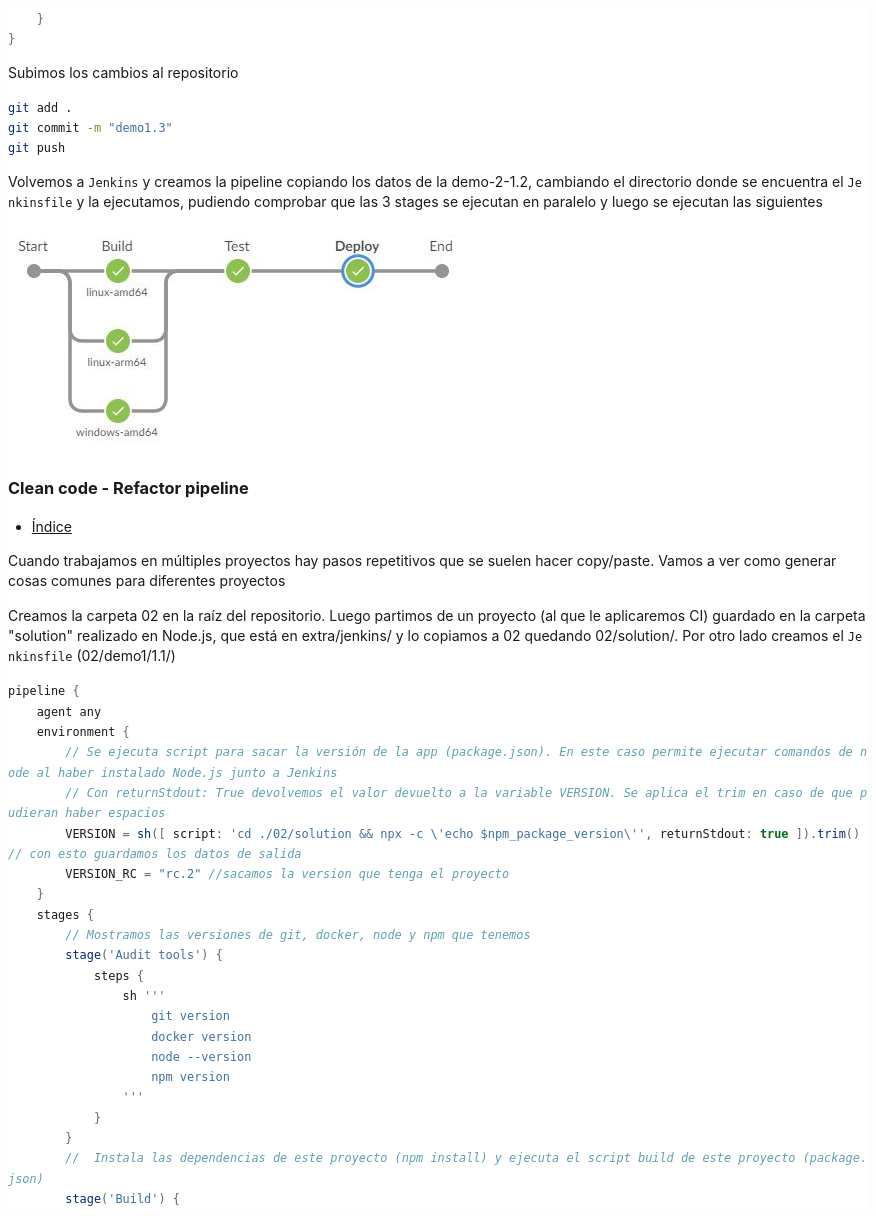 ```groovy
    }
}
```

Subimos los cambios al repositorio
```sh
git add .
git commit -m "demo1.3"
git push
```

Volvemos a `Jenkins` y creamos la pipeline copiando los datos de la demo-2-1.2, cambiando el directorio donde se encuentra el `Jenkinsfile` y la ejecutamos, pudiendo comprobar que las 3 stages se ejecutan en paralelo y luego se ejecutan las siguientes

![](extra/jenkins/11.JPG)

### Clean code - Refactor pipeline
- [Índice](#jenkins)

Cuando trabajamos en múltiples proyectos hay pasos repetitivos que se suelen hacer copy/paste. Vamos a ver como generar cosas comunes para diferentes proyectos

Creamos la carpeta 02 en la raíz del repositorio. Luego partimos de un proyecto (al que le aplicaremos CI) guardado en la carpeta "solution" realizado en Node.js, que está en extra/jenkins/ y lo copiamos a 02 quedando 02/solution/. Por otro lado creamos el `Jenkinsfile` (02/demo1/1.1/)

```groovy
pipeline {
    agent any
    environment {
        // Se ejecuta script para sacar la versión de la app (package.json). En este caso permite ejecutar comandos de node al haber instalado Node.js junto a Jenkins
        // Con returnStdout: True devolvemos el valor devuelto a la variable VERSION. Se aplica el trim en caso de que pudieran haber espacios
        VERSION = sh([ script: 'cd ./02/solution && npx -c \'echo $npm_package_version\'', returnStdout: true ]).trim() // con esto guardamos los datos de salida
        VERSION_RC = "rc.2" //sacamos la version que tenga el proyecto
    }
    stages {
        // Mostramos las versiones de git, docker, node y npm que tenemos
        stage('Audit tools') {
            steps {
                sh '''
                    git version
                    docker version
                    node --version
                    npm version
                '''
            }
        }
        //  Instala las dependencias de este proyecto (npm install) y ejecuta el script build de este proyecto (package.json)
        stage('Build') {
```